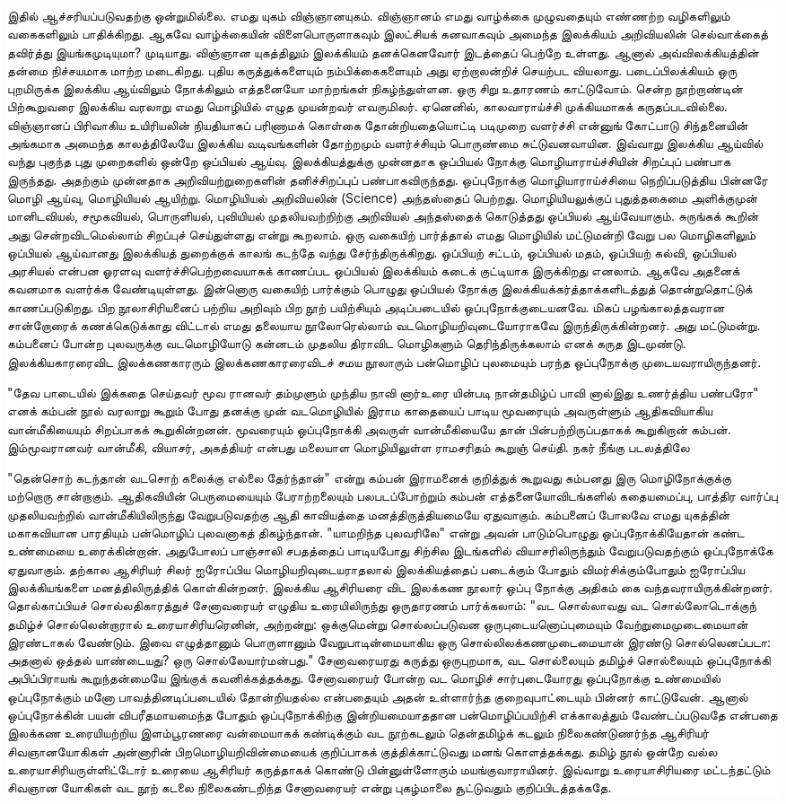 இதில் ஆச்சரியப்படுவதற்கு ஒன்றுமில்லை. எமது யுகம் விஞ்ஞானயுகம். விஞ்ஞானம் எமது வாழ்க்கை முழுவதையும் எண்ணற்ற வழிகளிலும் வகைகளிலும் பாதிக்கிறது. ஆகவே வாழ்க்கையின் விளைபொருளாகவும் இலட்சியக் கனவாகவும் அமைந்த இலக்கியம் அறிவியலின் செல்வாக்கைத் தவிர்த்து இயங்கமுடியுமா? முடியாது. விஞ்ஞான யுகத்திலும் இலக்கியம் தனக்கெனவோர் இடத்தைப் பெற்றே உள்ளது. ஆனால் அவ்விலக்கியத்தின் தன்மை நிச்சயமாக மாற்ற மடைகிறது. புதிய கருத்துக்களையும் நம்பிக்கைகளையும் அது ஏற்றாலன்றிச் செயற்பட வியலாது.
படைப்பிலக்கியம் ஒரு புறமிருக்க இலக்கிய ஆய்விலும் நோக்கிலும் எத்தனையோ மாற்றங்கள் நிகழ்ந்துள்ளன. ஒரு சிறு உதாரணம் காட்டுவோம். சென்ற நூற்றாண்டின் பிற்கூறுவரை இலக்கிய வரலாறு எமது மொழியில் எழுத முயன்றவர் எவருமிலர். ஏனெனில், காலவாராய்ச்சி முக்கியமாகக் கருதப்படவில்லை. விஞ்ஞானப் பிரிவாகிய உயிரியலின் நியதியாகப் பரிணாமக் கொள்கை தோன்றியதையொட்டி படிமுறை வளர்ச்சி என்னுங் கோட்பாடு சிந்தனையின் அங்கமாக அமைந்த காலத்திலேயே இலக்கிய வடிவங்களின் தோற்றமும் வளர்ச்சியும் பொருண்மை சுட்டுவனவாயின.
இவ்வாறு இலக்கிய ஆய்வில் வந்து புகுந்த புது முறைகளில் ஒன்றே ஒப்பியல் ஆய்வு. இலக்கியத்துக்கு முன்னதாக ஒப்பியல் நோக்கு மொழியாராய்ச்சியின் சிறப்புப் பண்பாக இருந்தது. அதற்கும் முன்னதாக அறிவியற்றுறைகளின் தனிச்சிறப்புப் பண்பாகவிருந்தது. ஒப்புநோக்கு மொழியாராய்ச்சியை நெறிப்படுத்திய பின்னரே மொழி ஆய்வு, மொழியியல் ஆயிற்று. மொழியியல் அறிவியலின் (Science) அந்தஸ்தைப் பெற்றது. மொழியியலுக்குப் புதுத்தகைமை அளிக்குமுன் மானிடவியல், சமூகவியல், பொருளியல், புவியியல் முதலியவற்றிற்கு அறிவியல் அந்தஸ்தைக் கொடுத்தது ஒப்பியல் ஆய்வேயாகும். சுருங்கக் கூறின் அது சென்றவிடமெல்லாம் சிறப்புச் செய்துள்ளது என்று கூறலாம். ஒரு வகையிற் பார்த்தால் எமது மொழியில் மட்டுமன்றி வேறு பல மொழிகளிலும் ஒப்பியல் ஆய்வானது இலக்கியத் துறைக்குக் காலங் கடந்தே வந்து சேர்ந்திருக்கிறது. ஒப்பியற் சட்டம், ஒப்பியல் மதம், ஒப்பியற் கல்வி, ஒப்பியல் அரசியல் என்பன ஓரளவு வளர்ச்சிபெற்றவையாகக் காணப்பட ஒப்பியல் இலக்கியம் கடைக் குட்டியாக இருக்கிறது எனலாம். ஆகவே அதனைக் கவனமாக வளர்க்க வேண்டியுள்ளது.
இன்னொரு வகையிற் பார்க்கும் பொழுது ஒப்பியல் நோக்கு இலக்கியக்கர்த்தாக்களிடத்துத் தொன்றுதொட்டுக் காணப்படுகிறது. பிற நூலாசிரியனைப் பற்றிய அறிவும் பிற நூற் பயிற்சியும் அடிப்படையில் ஒப்புநோக்குடையனவே. மிகப் பழங்காலத்தவரான சான்றோரைக் கணக்கெடுக்காது விட்டால் எமது தலையாய நூலோரெல்லாம் வடமொழியறிவுடையோராகவே இருந்திருக்கின்றனர். அது மட்டுமன்று. கம்பனைப் போன்ற புலவருக்கு வடமொழியோடு கன்னடம் முதலிய திராவிட மொழிகளும் தெரிந்திருக்கலாம் எனக் கருத இடமுண்டு. இலக்கியகாரரைவிட இலக்கணகாரரும் இலக்கணகாரரைவிடச் சமய நூலாரும் பன்மொழிப் புலமையும் பரந்த ஒப்புநோக்கு முடையவராயிருந்தனர்.

"தேவ பாடையில் இக்கதை செய்தவர்
மூவ ரானவர் தம்முளும் முந்திய
நாவி னார்உரை யின்படி நான்தமிழ்ப்
பாவி னால்இது உணர்த்திய பண்பரோ"
எனக் கம்பன் நூல் வரலாறு கூறும் போது தனக்கு முன் வடமொழியில் இராம காதையைப் பாடிய மூவரையும் அவருள்ளும் ஆதிகவியாகிய வான்மீகியையும் சிறப்பாகக் கூறுகின்றனன். மூவரையும் ஒப்புநோக்கி அவருள் வான்மீகியையே தான் பின்பற்றிருப்பதாகக் கூறுகிறான் கம்பன். இம்மூவரானவர் வான்மீகி, வியாசர், அகத்தியர் என்பது மலையாள மொழியிலுள்ள ராமசரிதம் கூறுஞ் செய்தி. நகர் நீங்கு படலத்திலே

"தென்சொற் கடந்தான் வடசொற் கலைக்கு
எல்லை தேர்ந்தான்"
என்று கம்பன் இராமனைக் குறித்துக் கூறுவது கம்பனது இரு மொழிநோக்குக்கு மற்றொரு சான்றாகும். ஆதிகவியின் பெருமையையும் பேராற்றலையும் பலபடப்போற்றும் கம்பன் எத்தனையோவிடங்களில் கதையமைப்பு, பாத்திர வார்ப்பு முதலியவற்றில் வான்மீகியிலிருந்து வேறுபடுவதற்கு ஆதி காவியத்தை மனத்திருத்தியமையே ஏதுவாகும். கம்பனைப் போலவே எமது யுகத்தின் மகாகவியான பாரதியும் பன்மொழிப் புலவனாகத் திகழ்ந்தான். "யாமறிந்த புலவரிலே" என்று அவன் பாடும்பொழுது ஒப்புநோக்கியேதான் கண்ட உண்மையை உரைக்கின்றான். அதுபோலப் பாஞ்சாலி சபதத்தைப் பாடியபோது சிற்சில இடங்களில் வியாசரிலிருந்தும் வேறுபடுவதற்கும் ஒப்புநோக்கே ஏதுவாகும். தற்கால ஆசிரியர் சிலர் ஐரோப்பிய மொழியறிவுடையராதலால் இலக்கியத்தைப் படைக்கும் போதும் விமர்சிக்கும்போதும் ஐரோப்பிய இலக்கியங்களை மனத்திலிருத்திக் கொள்கின்றனர்.
இலக்கிய ஆசிரியரை விட இலக்கண நூலார் ஒப்பு நோக்கு அதிகம் கை வந்தவராயிருக்கின்றனர். தொல்காப்பியச் சொல்லதிகாரத்துச் சேனாவரையர் எழுதிய உரையிலிருந்து ஒருதாரணம் பார்க்கலாம்:
"வட சொல்லாவது வட சொல்லோடொக்குந் தமிழ்ச் சொல்லென்றாரால் உரையாசிரியரெனின், அற்றன்று: ஒக்குமென்று சொல்லப்படுவன ஒருபுடையனொப்புமையும் வேற்றுமைமுடைமையான் இரண்டாகல் வேண்டும். இவை எழுத்தானும் பொருளானும் வேறுபாடின்மையாகிய ஒரு சொல்லிலக்கணமுடைமையான் இரண்டு சொல்லெனப்படா: அதனால் ஒத்தல் யாண்டையது? ஒரு சொல்லேயார்மன்பது."
சேனாவரையரது கருத்து ஒருபுறமாக, வட சொல்லையும் தமிழ்ச் சொல்லையும் ஒப்புநோக்கி அபிப்பிராயங் கூறுந்தன்மையே இங்குக் கவனிக்கத்தக்கது. சேனாவரையர் போன்ற வட மொழிச் சார்புடையோரது ஒப்புநோக்கு உண்மையில் ஒப்புநோக்கும் மனோ பாவத்தினடிப்படையில் தோன்றியதல்ல என்பதையும் அதன் உள்ளார்ந்த குறைவுபாட்டையும் பின்னர் காட்டுவேன். ஆனால் ஒப்புநோக்கின் பயன் விபரீதமாயமைந்த போதும் ஒப்புநோக்கிற்கு இன்றியமையாததான பன்மொழிப்பயிற்சி எக்காலத்தும் வேண்டப்படுவதே என்பதை இலக்கண உரையியற்றிய இளம்பூரணரை வன்மையாகக் கண்டிக்கும் வட நூற்கடலும் தென்தமிழ்க் கடலும் நிலைகண்டுணர்ந்த ஆசிரியர் சிவஞானயோகிகள் அன்னாரின் பிறமொழியறிவின்மையைக் குறிப்பாகக் குத்திக்காட்டுவது மனங் கொளத்தக்கது. தமிழ் நூல் ஒன்றே வல்ல உரையாசிரியருள்ளிட்டோர் உரையை ஆசிரியர் கருத்தாகக் கொண்டு பின்னுள்ளோரும் மயங்குவாராயினர். இவ்வாறு உரையாசிரியரை மட்டந்தட்டும் சிவஞான யோகிகள் வட நூற் கடலை நிலைகண்டறிந்த சேனாவரையர் என்று புகழ்மாலை சூட்டுவதும் குறிப்பிடத்தக்கதே.